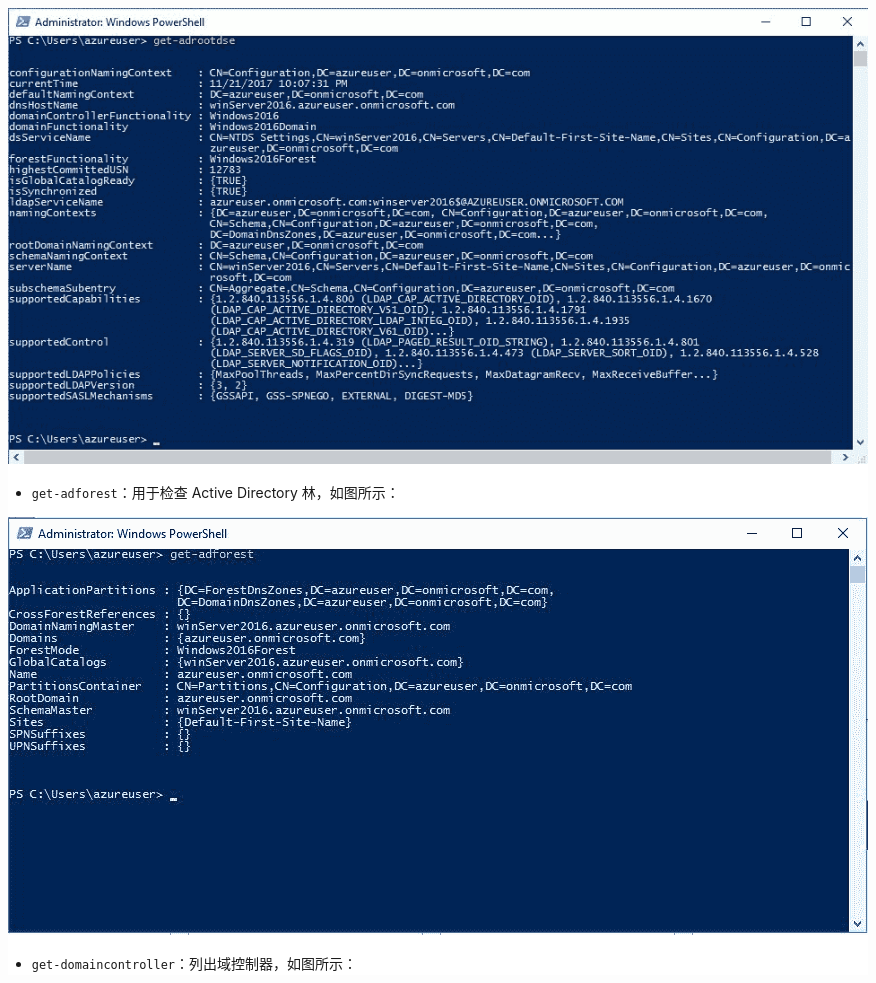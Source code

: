 ![](img/00111.jpeg)

*   `get-adforest`：用于检查 Active Directory 林，如图所示：

![](img/00112.jpeg)

*   `get-domaincontroller`：列出域控制器，如图所示：
